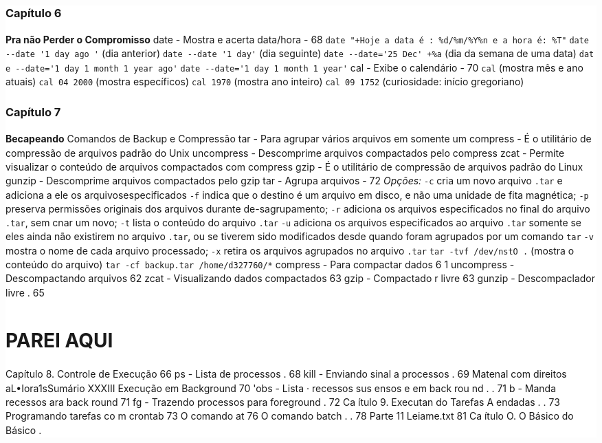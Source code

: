 ### Capítulo 6
**Pra não Perder o Compromisso**
date - Mostra e acerta data/hora  - 68
	`date "+Hoje a data é : %d/%m/%Y%n e a hora é: %T"`
	`date --date '1 day ago '` (dia anterior)
	`date --date '1 day'` (dia seguinte)
	`date --date='25 Dec' +%a`  (dia da semana de uma data)
	`date --date='1 day 1 month 1 year ago'`
	`date --date='1 day 1 month 1 year'`
cal - Exibe o calendário - 70
	`cal` (mostra mês e ano atuais)
	`cal 04 2000` (mostra específicos)
	`cal 1970` (mostra ano inteiro)
	`cal 09 1752` (curiosidade: início gregoriano)

### Capítulo 7
**Becapeando**
Comandos de Backup e Compressão
	tar - Para agrupar vários arquivos em somente um
	compress - É o utilitário de compressão de arquivos padrão do Unix
	uncompress - Descomprime arquivos compactados pelo compress
	zcat - Permite visualizar o conteúdo de arquivos compactados
	com compress
	gzip - É o utilitário de compressão de arquivos padrão do Linux
	gunzip - Descomprime arquivos compactados pelo gzip
tar - Agrupa arquivos - 72
	*Opções:*
		`-c` cria um novo arquivo `.tar` e adiciona a ele os arquivosespecificados
		`-f` indica que o destino é um arquivo em disco, e não uma unidade de fita magnética;
		`-p` preserva permissões originais dos arquivos durante de-sagrupamento;
		`-r` adiciona os arquivos especificados no final do arquivo `.tar`, sem cnar um novo;
		`-t` lista o conteúdo do arquivo `.tar`
		`-u` adiciona os arquivos especificados ao arquivo `.tar` somente se eles ainda não existirem no arquivo `.tar`, ou se tiverem sido modificados desde quando foram agrupados por um comando `tar`
		`-v` mostra o nome de cada arquivo processado;
		`-x` retira os arquivos agrupados no arquivo `.tar`
	`tar -tvf /dev/nstO .` (mostra o conteúdo do arquivo)
	`tar -cf backup.tar /home/d327760/*`
compress - Para compactar dados      6 1
uncompress - Descompactando arquivos   62
zcat - Visualizando dados compactados   63
gzip - Compactado r livre       63
gunzip - Descompaclador livre    . 65

# PAREI AQUI
Capítulo 8. Controle de Execução   66
ps - Lista de processos   . 68
kill - Enviando sinal a processos .     69
Matenal com direitos aL•Iora1sSumário
XXXIII
Execução em Background  70
'obs - Lista · recessos sus ensos e em back rou nd . . 71
b - Manda recessos ara back round     71
fg - Trazendo processos para foreground    .  72
Ca ítulo 9. Executan do Tarefas A endadas .  .  73
Programando tarefas co m crontab      73
O comando at   76
O comando batch   . .  78
Parte 11
Leiame.txt    81
Ca ítulo O. O Básico do Básico .